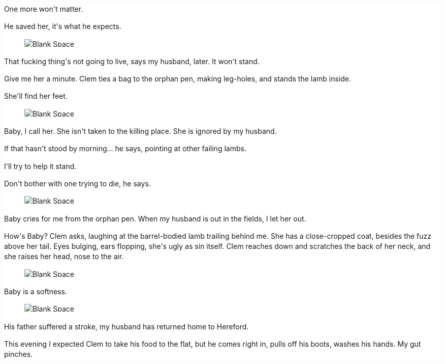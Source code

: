 One more won't matter.

He saved her, it's what he expects.

<figure class="my-4 py-3 ">
  <img src="{{ '/assets/img/dinkus.png' | prepend: site.baseurl }}" class="d-block mx-auto" alt="Blank Space" style="max-height:15px;" />
</figure>

That fucking thing's not going to live, says my husband, later. It won't
stand.

Give me her a minute. Clem ties a bag to the orphan pen, making
leg-holes, and stands the lamb inside.

She'll find her feet.

<figure class="my-4 py-3 ">
  <img src="{{ '/assets/img/dinkus.png' | prepend: site.baseurl }}" class="d-block mx-auto" alt="Blank Space" style="max-height:15px;" />
</figure>

Baby, I call her. She isn't taken to the killing place. She is ignored
by my husband.

If that hasn't stood by morning... he says, pointing at other failing
lambs.

I'll try to help it stand.

Don't bother with one trying to die, he says.

<figure class="my-4 py-3 ">
  <img src="{{ '/assets/img/dinkus.png' | prepend: site.baseurl }}" class="d-block mx-auto" alt="Blank Space" style="max-height:15px;" />
</figure>

Baby cries for me from the orphan pen. When my husband is out in the
fields, I let her out.

How's Baby? Clem asks, laughing at the barrel-bodied lamb trailing
behind me. She has a close-cropped coat, besides the fuzz above her
tail. Eyes bulging, ears flopping, she's ugly as sin itself. Clem
reaches down and scratches the back of her neck, and she raises her
head, nose to the air.

<figure class="my-4 py-3 ">
  <img src="{{ '/assets/img/dinkus.png' | prepend: site.baseurl }}" class="d-block mx-auto" alt="Blank Space" style="max-height:15px;" />
</figure>

Baby is a softness.

<figure class="my-4 py-3 ">
  <img src="{{ '/assets/img/dinkus.png' | prepend: site.baseurl }}" class="d-block mx-auto" alt="Blank Space" style="max-height:15px;" />
</figure>

His father suffered a stroke, my husband has returned home to Hereford.

This evening I expected Clem to take his food to the flat, but he comes
right in, pulls off his boots, washes his hands. My gut pinches.
